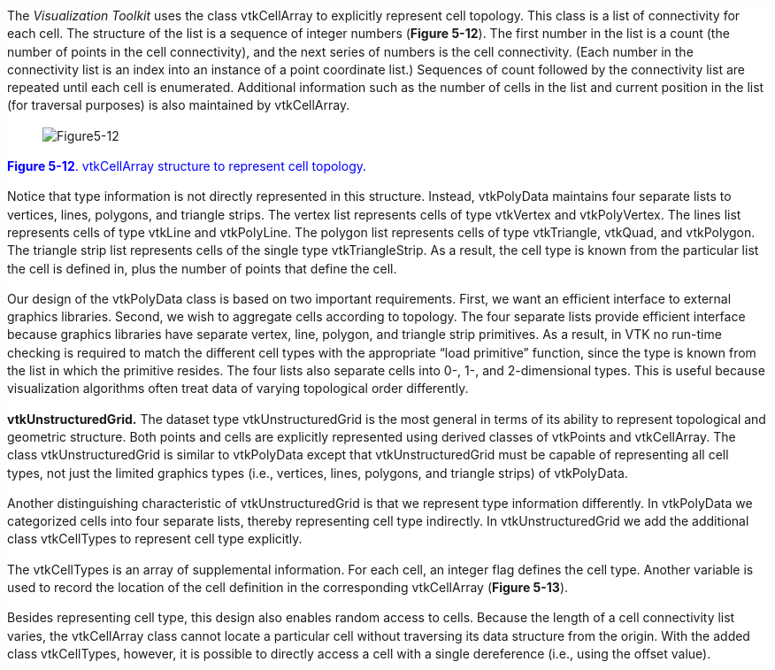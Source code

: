 The _Visualization Toolkit_ uses the class vtkCellArray to explicitly represent cell topology. This class is a list of connectivity for each cell. The structure of the list is a sequence of integer numbers (**Figure 5-12**). The first number in the list is a count (the number of points in the cell connectivity), and the next series of numbers is the cell connectivity. (Each number in the connectivity list is an index into an instance of a point coordinate list.) Sequences of count followed by the connectivity list are repeated until each cell is enumerated. Additional information such as the number of cells in the list and current position in the list (for traversal purposes) is also maintained by vtkCellArray.

<figure id="Figure 5-12">
  <img src="https://raw.githubusercontent.com/lorensen/VTKExamples/master/src/VTKBook/Figures/Figure5-12.png?raw=true width="640" alt="Figure5-12">
</figure>
<figcaption style="color:blue"><b>Figure 5-12</b>. &#118;tkCellArray structure to represent cell topology.</figcaption>
</figure>

Notice that type information is not directly represented in this structure. Instead, vtkPolyData maintains four separate lists to vertices, lines, polygons, and triangle strips. The vertex list represents cells of type vtkVertex and vtkPolyVertex. The lines list represents cells of type vtkLine and vtkPolyLine. The polygon list represents cells of type vtkTriangle, vtkQuad, and vtkPolygon. The triangle strip list represents cells of the single type vtkTriangleStrip. As a result, the cell type is known from the particular list the cell is defined in, plus the number of points that define the cell.

Our design of the vtkPolyData class is based on two important requirements. First, we want an efficient interface to external graphics libraries. Second, we wish to aggregate cells according to topology. The four separate lists provide efficient interface because graphics libraries have separate vertex, line, polygon, and triangle strip primitives. As a result, in VTK no run-time checking is required to match the different cell types with the appropriate “load primitive” function, since the type is known from the list in which the primitive resides. The four lists also separate cells into 0-, 1-, and 2-dimensional types. This is useful because visualization algorithms often treat data of varying topological order differently.

**&#118;tkUnstructuredGrid.** The dataset type vtkUnstructuredGrid is the most general in terms of its ability to represent topological and geometric structure. Both points and cells are explicitly represented using derived classes of vtkPoints and vtkCellArray. The class vtkUnstructuredGrid is similar to vtkPolyData except that vtkUnstructuredGrid must be capable of representing all cell types, not just the limited graphics types (i.e., vertices, lines, polygons, and triangle strips) of vtkPolyData.

Another distinguishing characteristic of vtkUnstructuredGrid is that we represent type information differently. In vtkPolyData we categorized cells into four separate lists, thereby representing cell type indirectly. In vtkUnstructuredGrid we add the additional class vtkCellTypes to represent cell type explicitly.

The vtkCellTypes is an array of supplemental information. For each cell, an integer flag defines the cell type. Another variable is used to record the location of the cell definition in the corresponding vtkCellArray (**Figure 5-13**).

Besides representing cell type, this design also enables random access to cells. Because the length of a cell connectivity list varies, the vtkCellArray class cannot locate a particular cell without traversing its data structure from the origin. With the added class vtkCellTypes, however, it is possible to directly access a cell with a single dereference (i.e., using the offset value).

